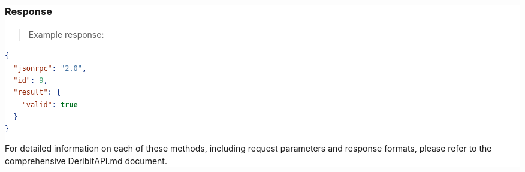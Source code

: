### Response

> Example response:

```json
{
  "jsonrpc": "2.0",
  "id": 9,
  "result": {
    "valid": true
  }
}
```

For detailed information on each of these methods, including request parameters and response formats, please refer to the comprehensive DeribitAPI.md document.